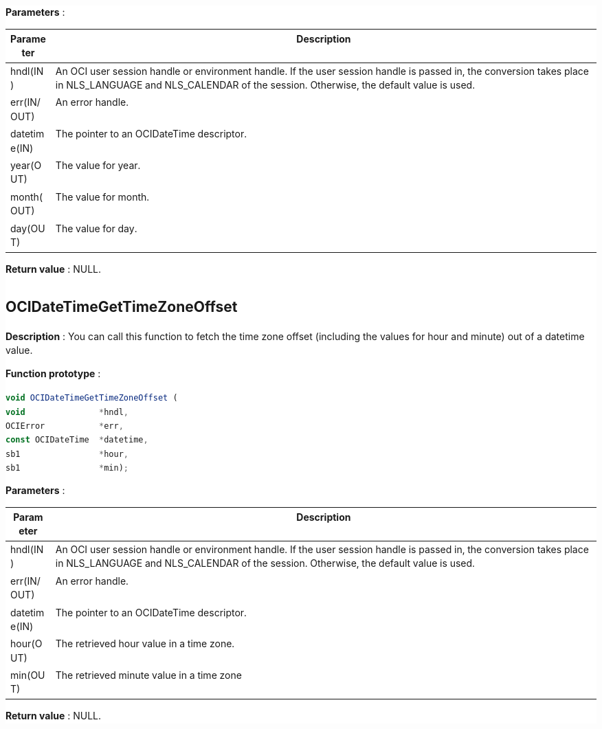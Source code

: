 

**Parameters** : 


| **Parameter** |                                                                                               **Description**                                                                                                |
|---------------|--------------------------------------------------------------------------------------------------------------------------------------------------------------------------------------------------------------|
| hndl(IN)      | An OCI user session handle or environment handle. If the user session handle is passed in, the conversion takes place in NLS_LANGUAGE and NLS_CALENDAR of the session. Otherwise, the default value is used. |
| err(IN/OUT)   | An error handle.                                                                                                                                                                                             |
| datetime(IN)  | The pointer to an OCIDateTime descriptor.                                                                                                                                                                    |
| year(OUT)     | The value for year.                                                                                                                                                                                          |
| month(OUT)    | The value for month.                                                                                                                                                                                         |
| day(OUT)      | The value for day.                                                                                                                                                                                           |



**Return value** : NULL. 

OCIDateTimeGetTimeZoneOffset 
-------------------------------------

**Description** : You can call this function to fetch the time zone offset (including the values for hour and minute) out of a datetime value. 

**Function prototype** : 

```javascript
void OCIDateTimeGetTimeZoneOffset ( 
void               *hndl,
OCIError           *err,
const OCIDateTime  *datetime,
sb1                *hour,
sb1                *min);
```



**Parameters** : 


| **Parameter** |                                                                                               **Description**                                                                                                |
|---------------|--------------------------------------------------------------------------------------------------------------------------------------------------------------------------------------------------------------|
| hndl(IN)      | An OCI user session handle or environment handle. If the user session handle is passed in, the conversion takes place in NLS_LANGUAGE and NLS_CALENDAR of the session. Otherwise, the default value is used. |
| err(IN/OUT)   | An error handle.                                                                                                                                                                                             |
| datetime(IN)  | The pointer to an OCIDateTime descriptor.                                                                                                                                                                    |
| hour(OUT)     | The retrieved hour value in a time zone.                                                                                                                                                                     |
| min(OUT)      | The retrieved minute value in a time zone                                                                                                                                                                    |



**Return value** : NULL.
